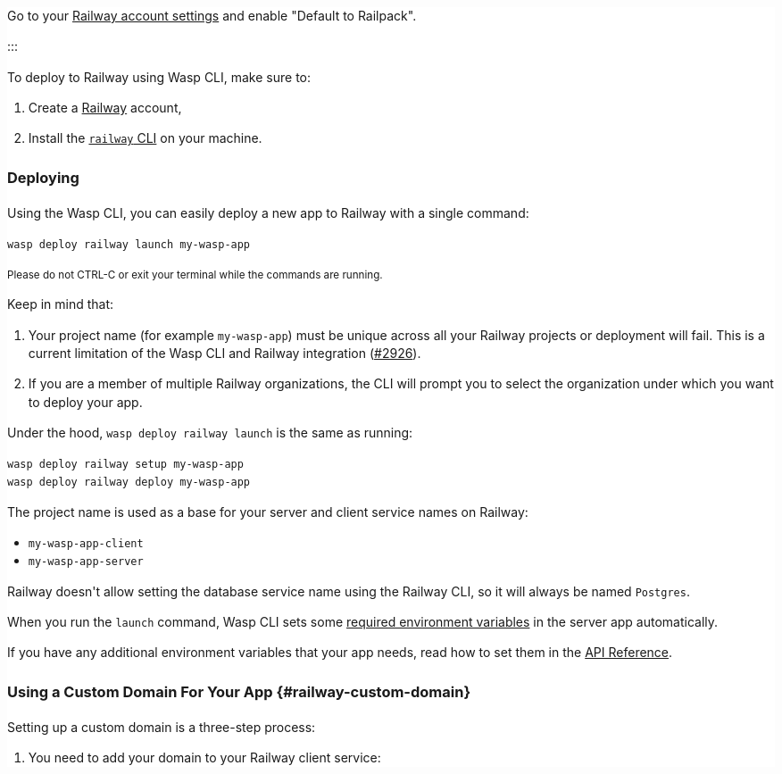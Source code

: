Go to your [Railway account settings](https://railway.com/account/feature-flags) and enable "Default to Railpack".

:::

To deploy to Railway using Wasp CLI, make sure to:

1. Create a [Railway](https://railway.com/) account,

1. Install the [`railway` CLI](https://docs.railway.com/guides/cli#installing-the-cli) on your machine.

### Deploying

Using the Wasp CLI, you can easily deploy a new app to Railway with a single command:

```shell
wasp deploy railway launch my-wasp-app
```

<small>
  Please do not CTRL-C or exit your terminal while the commands are running.
</small>

Keep in mind that:

1. Your project name (for example `my-wasp-app`) must be unique across all your Railway projects or deployment will fail. This is a current limitation of the Wasp CLI and Railway integration ([#2926](https://github.com/wasp-lang/wasp/issues/2926)).

1. If you are a member of multiple Railway organizations, the CLI will prompt you to select the organization under which you want to deploy your app.

Under the hood, `wasp deploy railway launch` is the same as running:

```shell
wasp deploy railway setup my-wasp-app
wasp deploy railway deploy my-wasp-app
```

The project name is used as a base for your server and client service names on Railway:

- `my-wasp-app-client`
- `my-wasp-app-server`

Railway doesn't allow setting the database service name using the Railway CLI, so it will always be named `Postgres`.

When you run the `launch` command, Wasp CLI sets some [required environment variables](../../project/env-vars.md#wasp-server-env-vars) in the server app automatically.

If you have any additional environment variables that your app needs, read how to set them in the [API Reference](#railway-environment-variables).

### Using a Custom Domain For Your App {#railway-custom-domain}

Setting up a custom domain is a three-step process:

1. You need to add your domain to your Railway client service:

